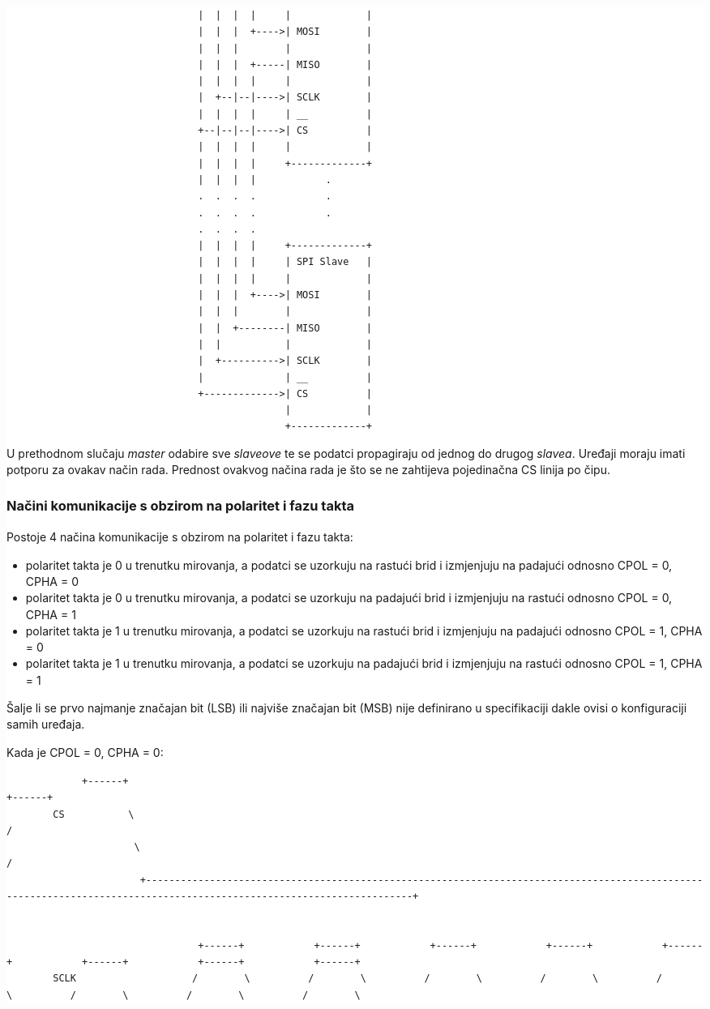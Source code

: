 ```
                                 |  |  |  |     |             |
                                 |  |  |  +---->| MOSI        |
                                 |  |  |        |             |
                                 |  |  |  +-----| MISO        |
                                 |  |  |  |     |             |
                                 |  +--|--|---->| SCLK        |
                                 |  |  |  |     | __          |
                                 +--|--|--|---->| CS          |
                                 |  |  |  |     |             |
                                 |  |  |  |     +-------------+
                                 |  |  |  |            .
                                 .  .  .  .            .
                                 .  .  .  .            .
                                 .  .  .  .
                                 |  |  |  |     +-------------+
                                 |  |  |  |     | SPI Slave   |
                                 |  |  |  |     |             |
                                 |  |  |  +---->| MOSI        |
                                 |  |  |        |             |
                                 |  |  +--------| MISO        |
                                 |  |           |             |
                                 |  +---------->| SCLK        |
                                 |              | __          |
                                 +------------->| CS          |
                                                |             |
                                                +-------------+
```

U prethodnom slučaju *master* odabire sve *slaveove* te se podatci propagiraju od jednog do drugog *slavea*. Uređaji moraju imati potporu za ovakav način rada. Prednost ovakvog načina rada je što se ne zahtijeva pojedinačna CS linija po čipu.

### Načini komunikacije s obzirom na polaritet i fazu takta

Postoje 4 načina komunikacije s obzirom na polaritet i fazu takta:

- polaritet takta je 0 u trenutku mirovanja, a podatci se uzorkuju na rastući brid i izmjenjuju na padajući odnosno CPOL = 0, CPHA = 0
- polaritet takta je 0 u trenutku mirovanja, a podatci se uzorkuju na padajući brid i izmjenjuju na rastući odnosno CPOL = 0, CPHA = 1
- polaritet takta je 1 u trenutku mirovanja, a podatci se uzorkuju na rastući brid i izmjenjuju na padajući odnosno CPOL = 1, CPHA = 0
- polaritet takta je 1 u trenutku mirovanja, a podatci se uzorkuju na padajući brid i izmjenjuju na rastući odnosno CPOL = 1, CPHA = 1

Šalje li se prvo najmanje značajan bit (LSB) ili najviše značajan bit (MSB) nije definirano u specifikaciji dakle ovisi o konfiguraciji samih uređaja.

Kada je CPOL = 0, CPHA = 0:

```
             +------+                                                                                                                                                                            +------+
        CS           \                                                                                                                                                                          /
                      \                                                                                                                                                                        /
                       +----------------------------------------------------------------------------------------------------------------------------------------------------------------------+


                                 +------+            +------+            +------+            +------+            +------+            +------+            +------+            +------+
        SCLK                    /        \          /        \          /        \          /        \          /        \          /        \          /        \          /        \
```